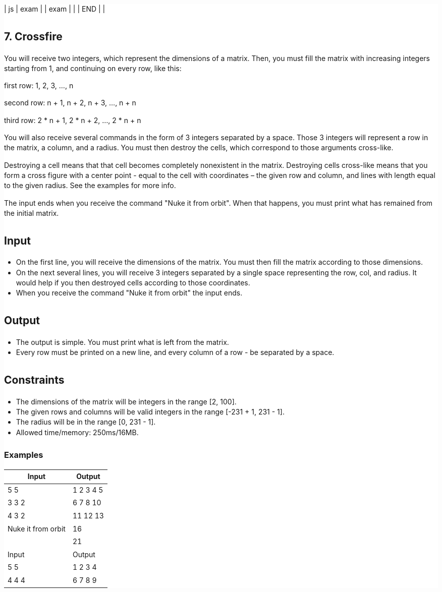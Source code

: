 |  js           |   exam      |
| exam           |           |
| END            |          |


## 7.	Crossfire 
You will receive two integers, which represent the dimensions of a matrix. Then, you must fill the matrix with increasing integers starting from 1, and continuing on every row, like this:

first row: 1, 2, 3, …, n

second row: n + 1, n + 2, n + 3, …, n + n

third row: 2 * n + 1, 2 * n + 2, …, 2 * n + n

You will also receive several commands in the form of 3 integers separated by a space. Those 3 integers will represent a row in the matrix, a column, and a radius. You must then destroy the cells, which correspond to those arguments cross-like.

Destroying a cell means that that cell becomes completely nonexistent in the matrix. Destroying cells cross-like means that you form a cross figure with a center point - equal to the cell with coordinates – the given row and column, and lines with length equal to the given radius. See the examples for more info. 

The input ends when you receive the command "Nuke it from orbit". When that happens, you must print what has remained from the initial matrix.

## Input
-	On the first line, you will receive the dimensions of the matrix. You must then fill the matrix according to those dimensions.
-	On the next several lines, you will receive 3 integers separated by a single space representing the row, col, and radius. It would help if you then destroyed cells according to those coordinates.
-	When you receive the command "Nuke it from orbit" the input ends.

## Output
-	The output is simple. You must print what is left from the matrix.
-	Every row must be printed on a new line, and every column of a row - be separated by a space.

## Constraints
-	The dimensions of the matrix will be integers in the range [2, 100].
-	The given rows and columns will be valid integers in the range [-231 + 1, 231 - 1].
-	 The radius will be in the range [0, 231 - 1].
-	Allowed time/memory: 250ms/16MB.



### Examples

| Input  | Output |   
| ------ | ------ |
| 5 5          |  1 2 3 4 5       |
| 3 3 2           |   6 7 8 10       |
| 4 3 2            |  11 12 13         |
| Nuke it from orbit           |   16        |
|            |     21      |
| Input  | Output |   
|  5 5             |     1 2 3 4       |
|  4 4 4             |   6 7 8 9    |